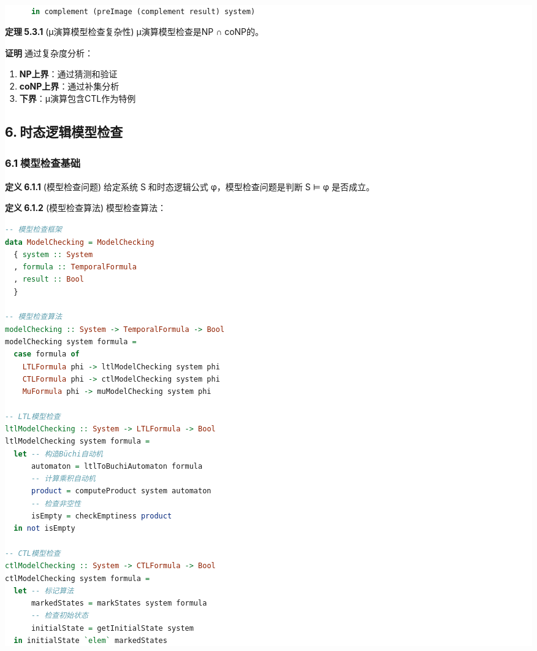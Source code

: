 ```haskell
      in complement (preImage (complement result) system)
```

**定理 5.3.1** (μ演算模型检查复杂性) μ演算模型检查是NP ∩ coNP的。

**证明** 通过复杂度分析：

1. **NP上界**：通过猜测和验证
2. **coNP上界**：通过补集分析
3. **下界**：μ演算包含CTL作为特例

## 6. 时态逻辑模型检查

### 6.1 模型检查基础

**定义 6.1.1** (模型检查问题) 给定系统 S 和时态逻辑公式 φ，模型检查问题是判断 S ⊨ φ 是否成立。

**定义 6.1.2** (模型检查算法) 模型检查算法：

```haskell
-- 模型检查框架
data ModelChecking = ModelChecking
  { system :: System
  , formula :: TemporalFormula
  , result :: Bool
  }

-- 模型检查算法
modelChecking :: System -> TemporalFormula -> Bool
modelChecking system formula = 
  case formula of
    LTLFormula phi -> ltlModelChecking system phi
    CTLFormula phi -> ctlModelChecking system phi
    MuFormula phi -> muModelChecking system phi

-- LTL模型检查
ltlModelChecking :: System -> LTLFormula -> Bool
ltlModelChecking system formula = 
  let -- 构造Büchi自动机
      automaton = ltlToBuchiAutomaton formula
      -- 计算乘积自动机
      product = computeProduct system automaton
      -- 检查非空性
      isEmpty = checkEmptiness product
  in not isEmpty

-- CTL模型检查
ctlModelChecking :: System -> CTLFormula -> Bool
ctlModelChecking system formula = 
  let -- 标记算法
      markedStates = markStates system formula
      -- 检查初始状态
      initialState = getInitialState system
  in initialState `elem` markedStates
```
